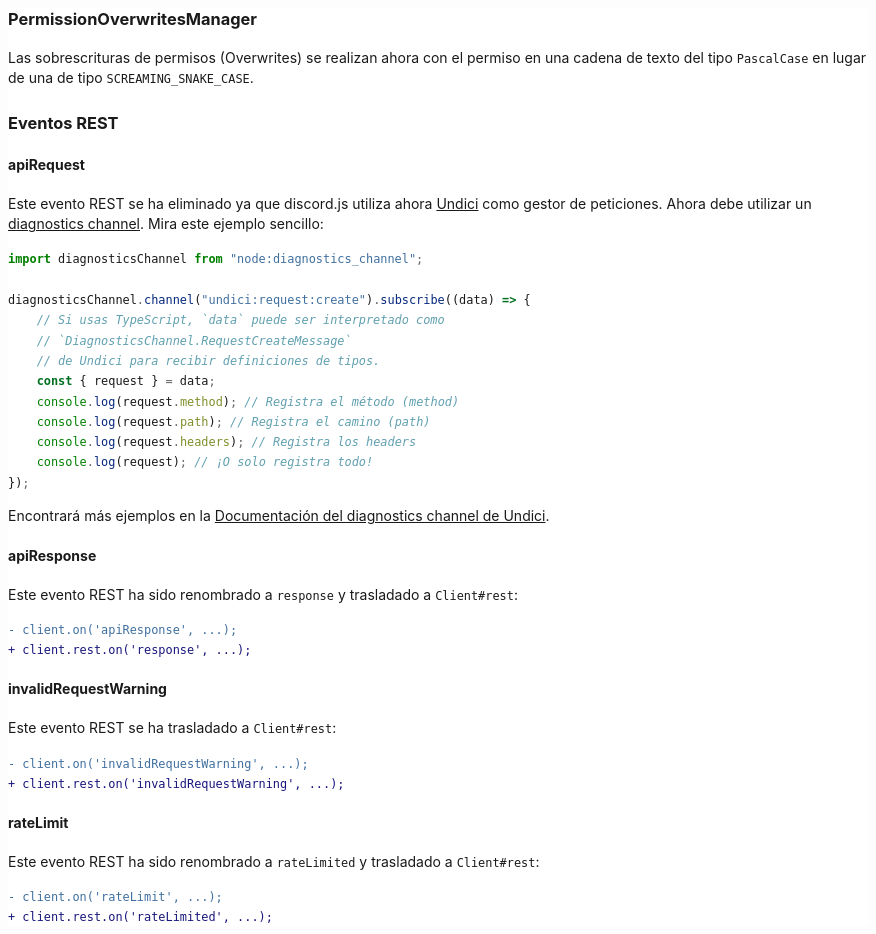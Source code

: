 ### PermissionOverwritesManager

Las sobrescrituras de permisos (Overwrites) se realizan ahora con el permiso en una cadena de texto del tipo `PascalCase` en lugar de una de tipo `SCREAMING_SNAKE_CASE`.

### Eventos REST

#### apiRequest

Este evento REST se ha eliminado ya que discord.js utiliza ahora [Undici](https://github.com/nodejs/undici) como gestor de peticiones. Ahora debe utilizar un [diagnostics channel](https://undici.nodejs.org/#/docs/api/DiagnosticsChannel). Mira este ejemplo sencillo:

```js
import diagnosticsChannel from "node:diagnostics_channel";

diagnosticsChannel.channel("undici:request:create").subscribe((data) => {
	// Si usas TypeScript, `data` puede ser interpretado como
	// `DiagnosticsChannel.RequestCreateMessage`
	// de Undici para recibir definiciones de tipos.
	const { request } = data;
	console.log(request.method); // Registra el método (method)
	console.log(request.path); // Registra el camino (path)
	console.log(request.headers); // Registra los headers
	console.log(request); // ¡O solo registra todo!
});
```

Encontrará más ejemplos en la [Documentación del diagnostics channel de Undici](https://undici.nodejs.org/#/docs/api/DiagnosticsChannel).

#### apiResponse

Este evento REST ha sido renombrado a `response` y trasladado a `Client#rest`:

```diff
- client.on('apiResponse', ...);
+ client.rest.on('response', ...);
```

#### invalidRequestWarning

Este evento REST se ha trasladado a `Client#rest`:

```diff
- client.on('invalidRequestWarning', ...);
+ client.rest.on('invalidRequestWarning', ...);
```

#### rateLimit

Este evento REST ha sido renombrado a `rateLimited` y trasladado a `Client#rest`:

```diff
- client.on('rateLimit', ...);
+ client.rest.on('rateLimited', ...);
```
